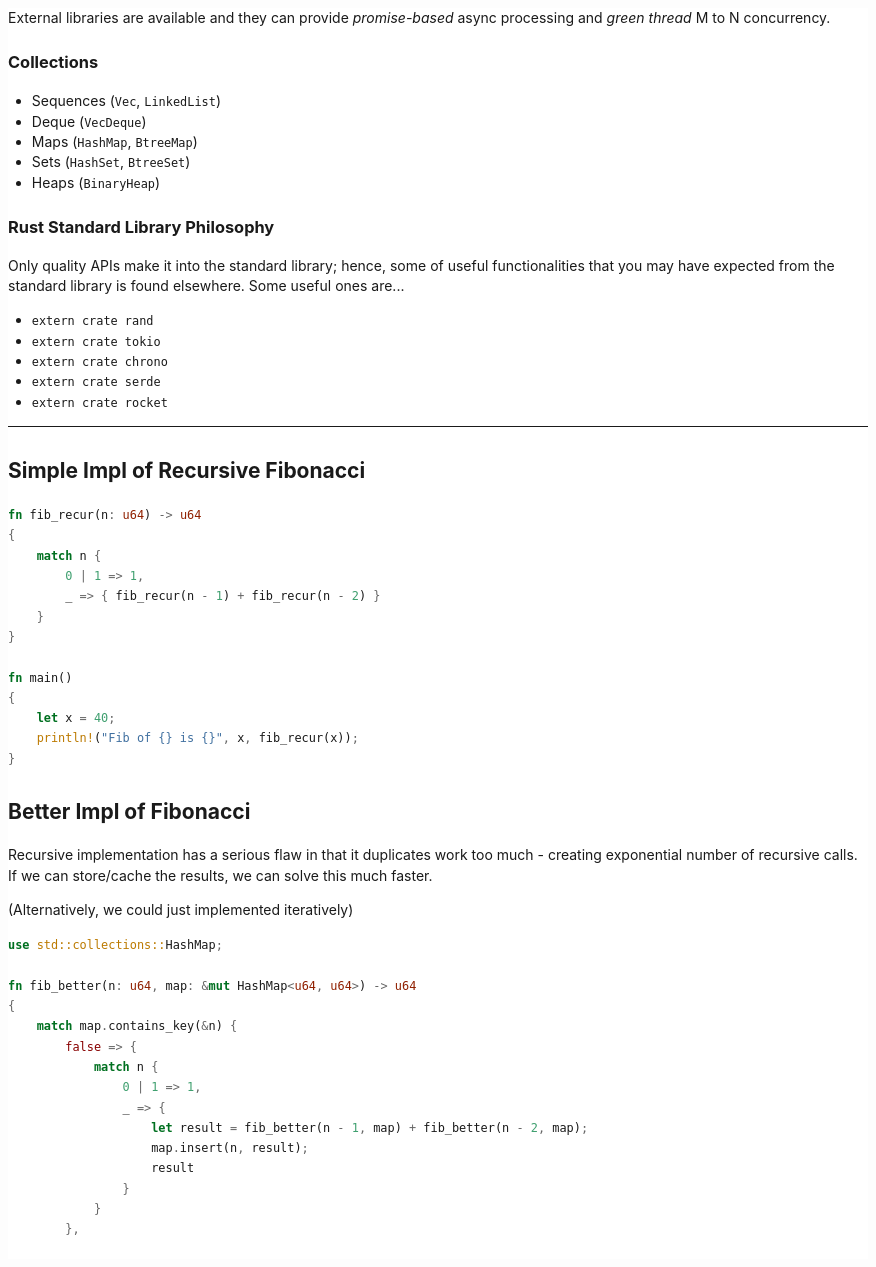 External libraries are available and they can provide *promise-based* async processing and *green thread* M to N concurrency.

### Collections

- Sequences (`Vec`, `LinkedList`)
- Deque (`VecDeque`)
- Maps (`HashMap`, `BtreeMap`)
- Sets (`HashSet`, `BtreeSet`)
- Heaps (`BinaryHeap`)

### Rust Standard Library Philosophy

Only quality APIs make it into the standard library; hence, some of useful functionalities that you may have expected from the standard library is found elsewhere. Some useful ones are...

- `extern crate rand`
- `extern crate tokio`
- `extern crate chrono`
- `extern crate serde`
- `extern crate rocket`

---

## Simple Impl of Recursive Fibonacci

```rust
fn fib_recur(n: u64) -> u64
{
	match n {
		0 | 1 => 1,
		_ => { fib_recur(n - 1) + fib_recur(n - 2) }
	}
}

fn main()
{
	let x = 40;
	println!("Fib of {} is {}", x, fib_recur(x));
}
```

## Better Impl of Fibonacci

Recursive implementation has a serious flaw in that it duplicates work too much - creating exponential number of recursive calls. If we can store/cache the results, we can solve this much faster.

(Alternatively, we could just implemented iteratively)

```rust
use std::collections::HashMap;

fn fib_better(n: u64, map: &mut HashMap<u64, u64>) -> u64
{
	match map.contains_key(&n) {
	    false => {
	        match n {
	            0 | 1 => 1,
	            _ => { 
	                let result = fib_better(n - 1, map) + fib_better(n - 2, map);
	                map.insert(n, result);
	                result
	            }
	        }
	    },
	    
```